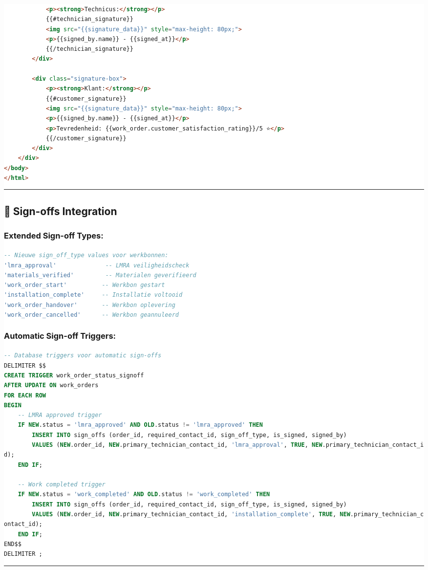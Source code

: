 ```html
            <p><strong>Technicus:</strong></p>
            {{#technician_signature}}
            <img src="{{signature_data}}" style="max-height: 80px;">
            <p>{{signed_by.name}} - {{signed_at}}</p>
            {{/technician_signature}}
        </div>
        
        <div class="signature-box">
            <p><strong>Klant:</strong></p>
            {{#customer_signature}}
            <img src="{{signature_data}}" style="max-height: 80px;">
            <p>{{signed_by.name}} - {{signed_at}}</p>
            <p>Tevredenheid: {{work_order.customer_satisfaction_rating}}/5 ⭐</p>
            {{/customer_signature}}
        </div>
    </div>
</body>
</html>
```

---

## 🔄 **Sign-offs Integration**

### **Extended Sign-off Types:**
```sql
-- Nieuwe sign_off_type values voor werkbonnen:
'lmra_approval'              -- LMRA veiligheidscheck
'materials_verified'         -- Materialen geverifieerd  
'work_order_start'          -- Werkbon gestart
'installation_complete'     -- Installatie voltooid
'work_order_handover'       -- Werkbon oplevering
'work_order_cancelled'      -- Werkbon geannuleerd
```

### **Automatic Sign-off Triggers:**
```sql
-- Database triggers voor automatic sign-offs
DELIMITER $$
CREATE TRIGGER work_order_status_signoff 
AFTER UPDATE ON work_orders
FOR EACH ROW
BEGIN
    -- LMRA approved trigger
    IF NEW.status = 'lmra_approved' AND OLD.status != 'lmra_approved' THEN
        INSERT INTO sign_offs (order_id, required_contact_id, sign_off_type, is_signed, signed_by)
        VALUES (NEW.order_id, NEW.primary_technician_contact_id, 'lmra_approval', TRUE, NEW.primary_technician_contact_id);
    END IF;
    
    -- Work completed trigger
    IF NEW.status = 'work_completed' AND OLD.status != 'work_completed' THEN
        INSERT INTO sign_offs (order_id, required_contact_id, sign_off_type, is_signed, signed_by)
        VALUES (NEW.order_id, NEW.primary_technician_contact_id, 'installation_complete', TRUE, NEW.primary_technician_contact_id);
    END IF;
END$$
DELIMITER ;
```

---